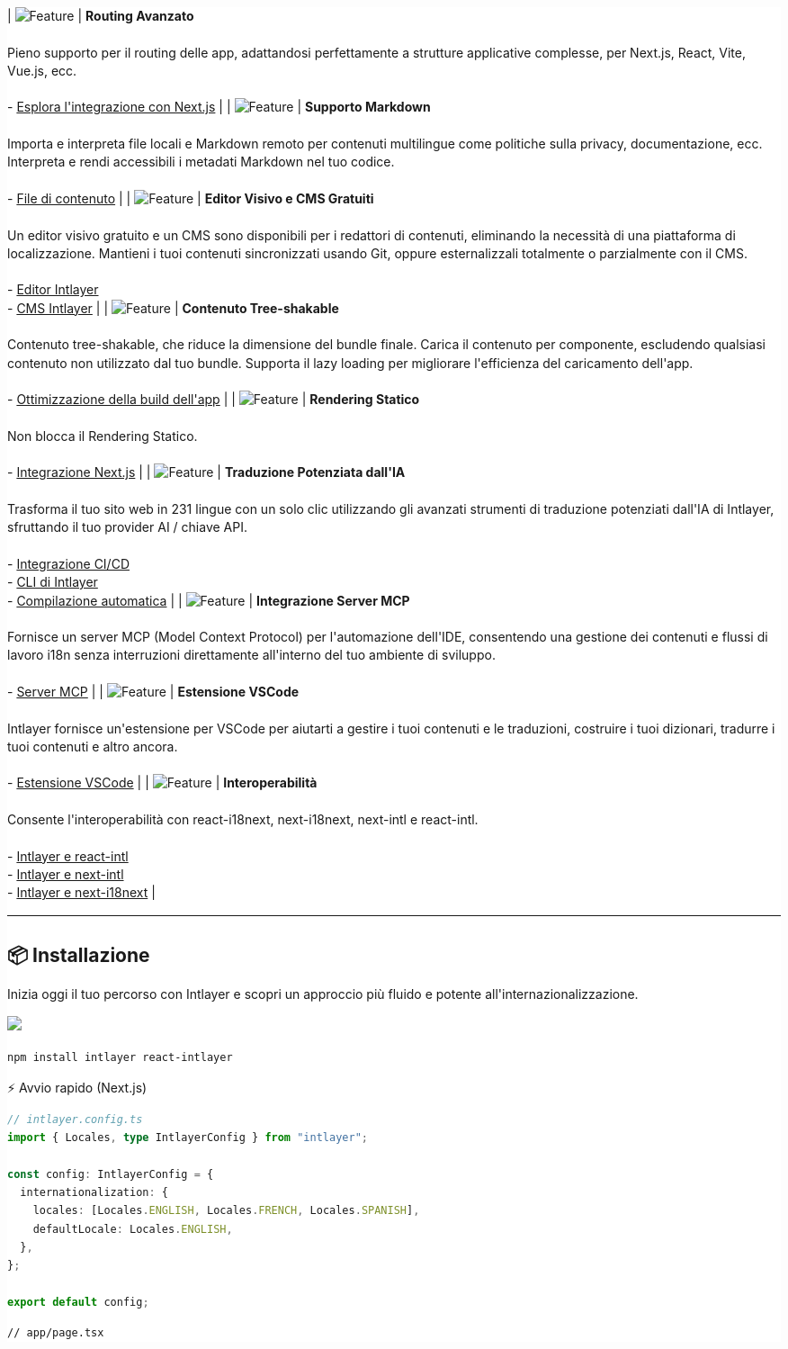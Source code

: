 | <img src="https://github.com/aymericzip/intlayer/blob/main/docs/assets/url_routing.png?raw=true" alt="Feature" width="700">                         | **Routing Avanzato**<br><br>Pieno supporto per il routing delle app, adattandosi perfettamente a strutture applicative complesse, per Next.js, React, Vite, Vue.js, ecc.<br><br> - [Esplora l'integrazione con Next.js](https://intlayer.org/doc/environment/nextjs)                                                                                                                                                                               |
| <img src="https://github.com/aymericzip/intlayer/blob/main/docs/assets/markdown.png?raw=true" alt="Feature" width="700">                            | **Supporto Markdown**<br><br>Importa e interpreta file locali e Markdown remoto per contenuti multilingue come politiche sulla privacy, documentazione, ecc. Interpreta e rendi accessibili i metadati Markdown nel tuo codice.<br><br> - [File di contenuto](https://intlayer.org/doc/concept/content/file)                                                                                                                                       |
| <img src="https://github.com/aymericzip/intlayer/blob/main/docs/assets/visual_editor.png?raw=true" alt="Feature" width="700">                       | **Editor Visivo e CMS Gratuiti**<br><br>Un editor visivo gratuito e un CMS sono disponibili per i redattori di contenuti, eliminando la necessità di una piattaforma di localizzazione. Mantieni i tuoi contenuti sincronizzati usando Git, oppure esternalizzali totalmente o parzialmente con il CMS.<br><br> - [Editor Intlayer](https://intlayer.org/doc/concept/editor) <br> - [CMS Intlayer](https://intlayer.org/doc/concept/cms)           |
| <img src="https://github.com/aymericzip/intlayer/blob/main/docs/assets/bundle.png?raw=true" alt="Feature" width="700">                              | **Contenuto Tree-shakable**<br><br>Contenuto tree-shakable, che riduce la dimensione del bundle finale. Carica il contenuto per componente, escludendo qualsiasi contenuto non utilizzato dal tuo bundle. Supporta il lazy loading per migliorare l'efficienza del caricamento dell'app.<br><br> - [Ottimizzazione della build dell'app](https://intlayer.org/doc/concept/how-works-intlayer#app-build-optimization)                               |
| <img src="https://github.com/aymericzip/intlayer/blob/main/docs/assets/static_rendering.png?raw=true" alt="Feature" width="700">                    | **Rendering Statico**<br><br>Non blocca il Rendering Statico. <br><br> - [Integrazione Next.js](https://intlayer.org/doc/environment/nextjs)                                                                                                                                                                                                                                                                                                       |
| <img src="https://github.com/aymericzip/intlayer/blob/main/docs/assets/AI_translation.png?raw=true" alt="Feature" width="700">                      | **Traduzione Potenziata dall'IA**<br><br>Trasforma il tuo sito web in 231 lingue con un solo clic utilizzando gli avanzati strumenti di traduzione potenziati dall'IA di Intlayer, sfruttando il tuo provider AI / chiave API. <br><br> - [Integrazione CI/CD](https://intlayer.org/doc/concept/ci-cd) <br> - [CLI di Intlayer](https://intlayer.org/doc/concept/cli) <br> - [Compilazione automatica](https://intlayer.org/doc/concept/auto-fill) |
| <img src="https://github.com/aymericzip/intlayer/blob/main/docs/assets/mcp.png?raw=true" alt="Feature" width="700">                                 | **Integrazione Server MCP**<br><br>Fornisce un server MCP (Model Context Protocol) per l'automazione dell'IDE, consentendo una gestione dei contenuti e flussi di lavoro i18n senza interruzioni direttamente all'interno del tuo ambiente di sviluppo. <br><br> - [Server MCP](https://github.com/aymericzip/intlayer/blob/main/docs/docs/it/mcp_server.md)                                                                                       |
| <img src="https://github.com/aymericzip/intlayer/blob/main/docs/assets/vscode_extension.png?raw=true" alt="Feature" width="700">                    | **Estensione VSCode**<br><br>Intlayer fornisce un'estensione per VSCode per aiutarti a gestire i tuoi contenuti e le traduzioni, costruire i tuoi dizionari, tradurre i tuoi contenuti e altro ancora. <br><br> - [Estensione VSCode](https://intlayer.org/doc/it/vs-code-extension)                                                                                                                                                               |
| <img src="https://github.com/aymericzip/intlayer/blob/main/docs/assets/interoperability.png?raw=true" alt="Feature" width="700">                    | **Interoperabilità**<br><br>Consente l'interoperabilità con react-i18next, next-i18next, next-intl e react-intl. <br><br> - [Intlayer e react-intl](https://intlayer.org/blog/intlayer-with-react-intl) <br> - [Intlayer e next-intl](https://intlayer.org/blog/intlayer-with-next-intl) <br> - [Intlayer e next-i18next](https://intlayer.org/blog/intlayer-with-next-i18next)                                                                    |

---

## 📦 Installazione

Inizia oggi il tuo percorso con Intlayer e scopri un approccio più fluido e potente all'internazionalizzazione.

<a href="https://intlayer.org/doc/concept/content">
  <img src="https://img.shields.io/badge/Get_Started-FFFFFF?style=for-the-badge&logo=rocket&logoColor=black" />
</a>

```bash
npm install intlayer react-intlayer
```

⚡ Avvio rapido (Next.js)

```ts
// intlayer.config.ts
import { Locales, type IntlayerConfig } from "intlayer";

const config: IntlayerConfig = {
  internationalization: {
    locales: [Locales.ENGLISH, Locales.FRENCH, Locales.SPANISH],
    defaultLocale: Locales.ENGLISH,
  },
};

export default config;
```

```tsx
// app/page.tsx
```